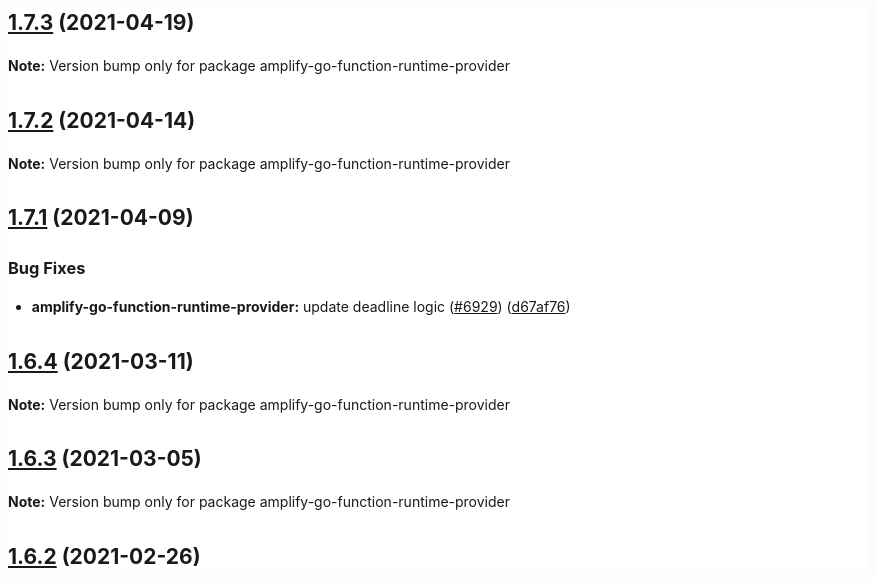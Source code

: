 ## [1.7.3](https://github.com/aws-amplify/amplify-cli/compare/amplify-go-function-runtime-provider@1.7.2...amplify-go-function-runtime-provider@1.7.3) (2021-04-19)

**Note:** Version bump only for package amplify-go-function-runtime-provider





## [1.7.2](https://github.com/aws-amplify/amplify-cli/compare/amplify-go-function-runtime-provider@1.7.1...amplify-go-function-runtime-provider@1.7.2) (2021-04-14)

**Note:** Version bump only for package amplify-go-function-runtime-provider





## [1.7.1](https://github.com/aws-amplify/amplify-cli/compare/amplify-go-function-runtime-provider@1.6.4...amplify-go-function-runtime-provider@1.7.1) (2021-04-09)


### Bug Fixes

* **amplify-go-function-runtime-provider:** update deadline logic ([#6929](https://github.com/aws-amplify/amplify-cli/issues/6929)) ([d67af76](https://github.com/aws-amplify/amplify-cli/commit/d67af7689efecdd9282eba8cfd678223f729cf64))





## [1.6.4](https://github.com/aws-amplify/amplify-cli/compare/amplify-go-function-runtime-provider@1.6.3...amplify-go-function-runtime-provider@1.6.4) (2021-03-11)

**Note:** Version bump only for package amplify-go-function-runtime-provider





## [1.6.3](https://github.com/aws-amplify/amplify-cli/compare/amplify-go-function-runtime-provider@1.6.2...amplify-go-function-runtime-provider@1.6.3) (2021-03-05)

**Note:** Version bump only for package amplify-go-function-runtime-provider





## [1.6.2](https://github.com/aws-amplify/amplify-cli/compare/amplify-go-function-runtime-provider@1.6.1...amplify-go-function-runtime-provider@1.6.2) (2021-02-26)
